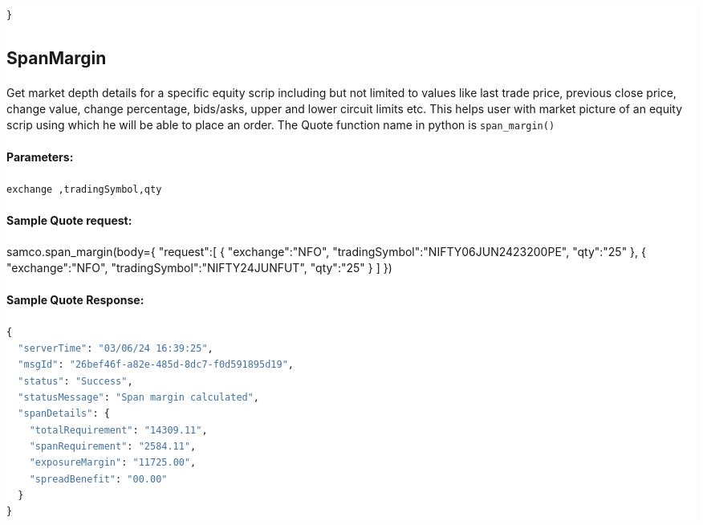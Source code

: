 ```python
}
```


<a name="spanmargin"/>

## SpanMargin

Get market depth details for a specific equity scrip including but not limited to values like last trade price, previous close price, change value, change percentage, bids/asks, upper and lower circuit limits etc. This helps user with market picture of an equity scrip using which he will be able to place an order.
The Quote function name in python is `span_margin()`

#### Parameters:
```python
exchange ,tradingSymbol,qty
```
#### Sample Quote request:

samco.span_margin(body={
    "request":[
        {
            "exchange":"NFO",
            "tradingSymbol":"NIFTY06JUN2423200PE",
            "qty":"25"
        },
         {
            "exchange":"NFO",
            "tradingSymbol":"NIFTY24JUNFUT",
            "qty":"25"
        }
    ]
})

#### Sample Quote Response:
```python
{
  "serverTime": "03/06/24 16:39:25",
  "msgId": "26bef46f-a82e-485d-8dc7-f0d591895d19",
  "status": "Success",
  "statusMessage": "Span margin calculated",
  "spanDetails": {
    "totalRequirement": "14309.11",
    "spanRequirement": "2584.11",
    "exposureMargin": "11725.00",
    "spreadBenefit": "00.00"
  }
}

```

